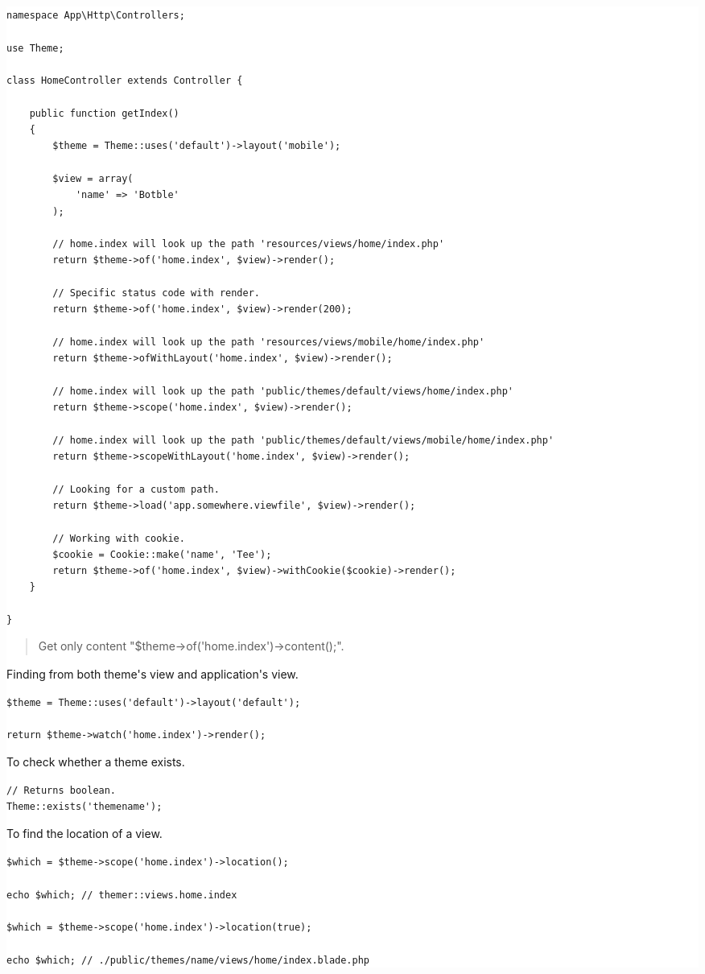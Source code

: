     namespace App\Http\Controllers;
    
    use Theme;
    
    class HomeController extends Controller {
    
        public function getIndex()
        {
            $theme = Theme::uses('default')->layout('mobile');
    
            $view = array(
                'name' => 'Botble'
            );
    
            // home.index will look up the path 'resources/views/home/index.php'
            return $theme->of('home.index', $view)->render();
    
            // Specific status code with render.
            return $theme->of('home.index', $view)->render(200);
    
            // home.index will look up the path 'resources/views/mobile/home/index.php'
            return $theme->ofWithLayout('home.index', $view)->render();
    
            // home.index will look up the path 'public/themes/default/views/home/index.php'
            return $theme->scope('home.index', $view)->render();
    
            // home.index will look up the path 'public/themes/default/views/mobile/home/index.php'
            return $theme->scopeWithLayout('home.index', $view)->render();
    
            // Looking for a custom path.
            return $theme->load('app.somewhere.viewfile', $view)->render();
    
            // Working with cookie.
            $cookie = Cookie::make('name', 'Tee');
            return $theme->of('home.index', $view)->withCookie($cookie)->render();
        }
    
    }

> Get only content "$theme->of('home.index')->content();".

Finding from both theme's view and application's view.
    
    $theme = Theme::uses('default')->layout('default');
    
    return $theme->watch('home.index')->render();

To check whether a theme exists.

    // Returns boolean.
    Theme::exists('themename');

To find the location of a view.

    $which = $theme->scope('home.index')->location();
    
    echo $which; // themer::views.home.index
    
    $which = $theme->scope('home.index')->location(true);
    
    echo $which; // ./public/themes/name/views/home/index.blade.php
